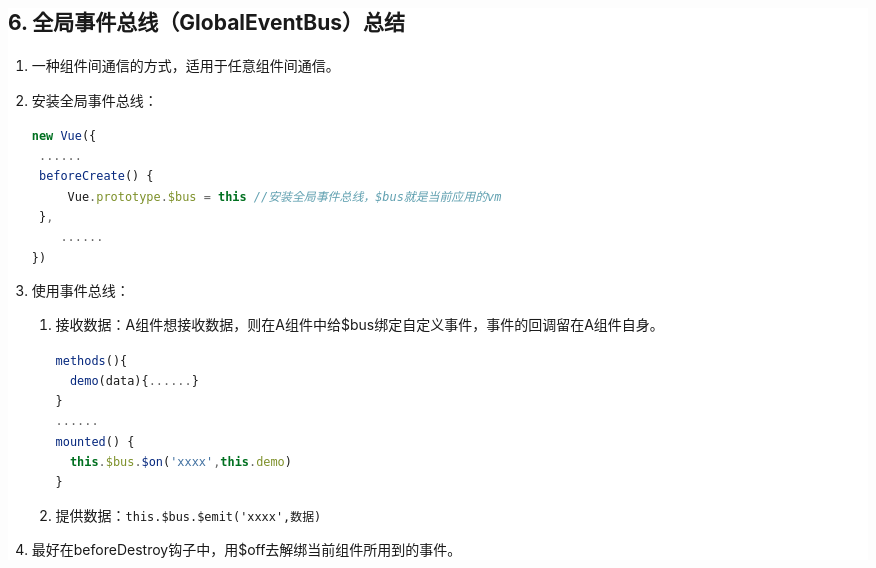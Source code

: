 ## 6. 全局事件总线（GlobalEventBus）总结

1. 一种组件间通信的方式，适用于任意组件间通信。

2. 安装全局事件总线：

   ```js
   new Vue({
   	......
   	beforeCreate() {
   		Vue.prototype.$bus = this //安装全局事件总线，$bus就是当前应用的vm
   	},
       ......
   }) 
   ```

3. 使用事件总线：

   1. 接收数据：A组件想接收数据，则在A组件中给$bus绑定自定义事件，事件的回调留在A组件自身。

      ```js
      methods(){
        demo(data){......}
      }
      ......
      mounted() {
        this.$bus.$on('xxxx',this.demo)
      }
      ```

   2. 提供数据：`this.$bus.$emit('xxxx',数据)`

4. 最好在beforeDestroy钩子中，用$off去解绑当前组件所用到的事件。

